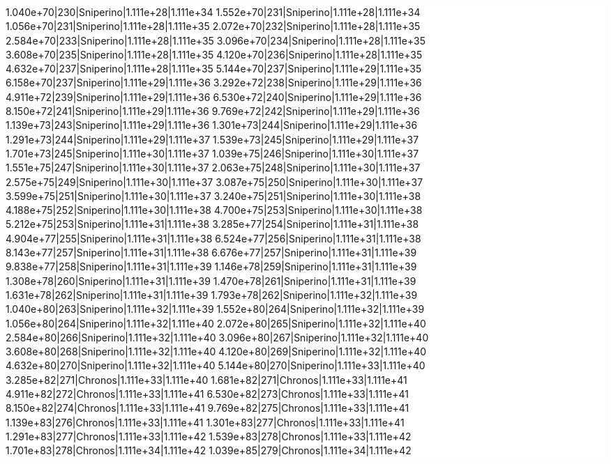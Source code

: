 1.040e+70|230|Sniperino|1.111e+28|1.111e+34
1.552e+70|231|Sniperino|1.111e+28|1.111e+34
1.056e+70|231|Sniperino|1.111e+28|1.111e+35
2.072e+70|232|Sniperino|1.111e+28|1.111e+35
2.584e+70|233|Sniperino|1.111e+28|1.111e+35
3.096e+70|234|Sniperino|1.111e+28|1.111e+35
3.608e+70|235|Sniperino|1.111e+28|1.111e+35
4.120e+70|236|Sniperino|1.111e+28|1.111e+35
4.632e+70|237|Sniperino|1.111e+28|1.111e+35
5.144e+70|237|Sniperino|1.111e+29|1.111e+35
6.158e+70|237|Sniperino|1.111e+29|1.111e+36
3.292e+72|238|Sniperino|1.111e+29|1.111e+36
4.911e+72|239|Sniperino|1.111e+29|1.111e+36
6.530e+72|240|Sniperino|1.111e+29|1.111e+36
8.150e+72|241|Sniperino|1.111e+29|1.111e+36
9.769e+72|242|Sniperino|1.111e+29|1.111e+36
1.139e+73|243|Sniperino|1.111e+29|1.111e+36
1.301e+73|244|Sniperino|1.111e+29|1.111e+36
1.291e+73|244|Sniperino|1.111e+29|1.111e+37
1.539e+73|245|Sniperino|1.111e+29|1.111e+37
1.701e+73|245|Sniperino|1.111e+30|1.111e+37
1.039e+75|246|Sniperino|1.111e+30|1.111e+37
1.551e+75|247|Sniperino|1.111e+30|1.111e+37
2.063e+75|248|Sniperino|1.111e+30|1.111e+37
2.575e+75|249|Sniperino|1.111e+30|1.111e+37
3.087e+75|250|Sniperino|1.111e+30|1.111e+37
3.599e+75|251|Sniperino|1.111e+30|1.111e+37
3.240e+75|251|Sniperino|1.111e+30|1.111e+38
4.188e+75|252|Sniperino|1.111e+30|1.111e+38
4.700e+75|253|Sniperino|1.111e+30|1.111e+38
5.212e+75|253|Sniperino|1.111e+31|1.111e+38
3.285e+77|254|Sniperino|1.111e+31|1.111e+38
4.904e+77|255|Sniperino|1.111e+31|1.111e+38
6.524e+77|256|Sniperino|1.111e+31|1.111e+38
8.143e+77|257|Sniperino|1.111e+31|1.111e+38
6.676e+77|257|Sniperino|1.111e+31|1.111e+39
9.838e+77|258|Sniperino|1.111e+31|1.111e+39
1.146e+78|259|Sniperino|1.111e+31|1.111e+39
1.308e+78|260|Sniperino|1.111e+31|1.111e+39
1.470e+78|261|Sniperino|1.111e+31|1.111e+39
1.631e+78|262|Sniperino|1.111e+31|1.111e+39
1.793e+78|262|Sniperino|1.111e+32|1.111e+39
1.040e+80|263|Sniperino|1.111e+32|1.111e+39
1.552e+80|264|Sniperino|1.111e+32|1.111e+39
1.056e+80|264|Sniperino|1.111e+32|1.111e+40
2.072e+80|265|Sniperino|1.111e+32|1.111e+40
2.584e+80|266|Sniperino|1.111e+32|1.111e+40
3.096e+80|267|Sniperino|1.111e+32|1.111e+40
3.608e+80|268|Sniperino|1.111e+32|1.111e+40
4.120e+80|269|Sniperino|1.111e+32|1.111e+40
4.632e+80|270|Sniperino|1.111e+32|1.111e+40
5.144e+80|270|Sniperino|1.111e+33|1.111e+40
3.285e+82|271|Chronos|1.111e+33|1.111e+40
1.681e+82|271|Chronos|1.111e+33|1.111e+41
4.911e+82|272|Chronos|1.111e+33|1.111e+41
6.530e+82|273|Chronos|1.111e+33|1.111e+41
8.150e+82|274|Chronos|1.111e+33|1.111e+41
9.769e+82|275|Chronos|1.111e+33|1.111e+41
1.139e+83|276|Chronos|1.111e+33|1.111e+41
1.301e+83|277|Chronos|1.111e+33|1.111e+41
1.291e+83|277|Chronos|1.111e+33|1.111e+42
1.539e+83|278|Chronos|1.111e+33|1.111e+42
1.701e+83|278|Chronos|1.111e+34|1.111e+42
1.039e+85|279|Chronos|1.111e+34|1.111e+42